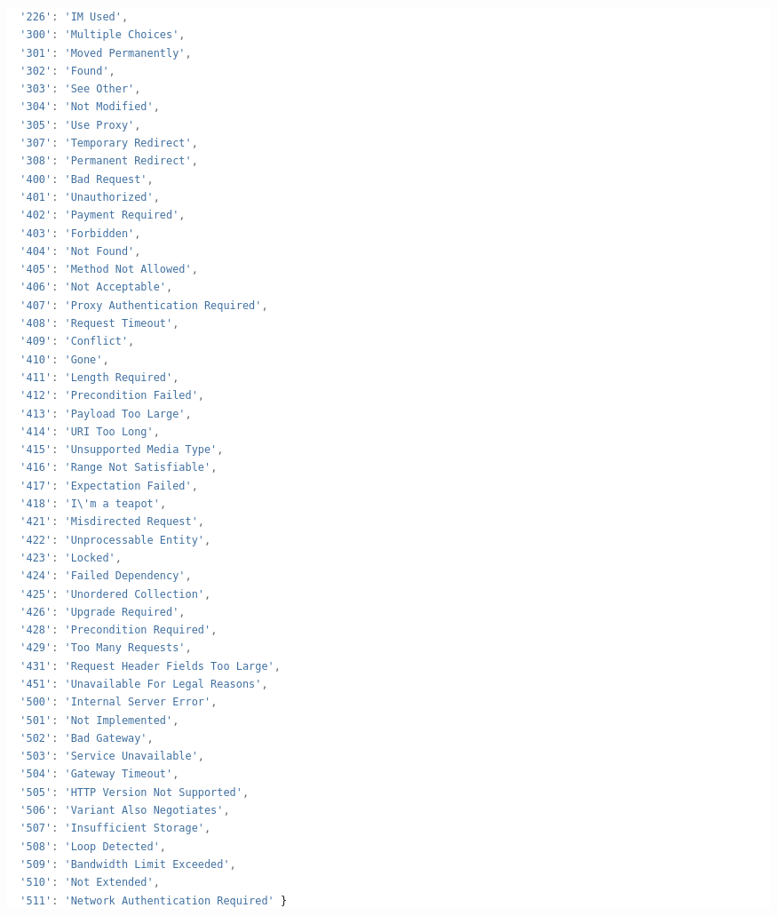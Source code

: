 ```javascript
  '226': 'IM Used',
  '300': 'Multiple Choices',
  '301': 'Moved Permanently',
  '302': 'Found',
  '303': 'See Other',
  '304': 'Not Modified',
  '305': 'Use Proxy',
  '307': 'Temporary Redirect',
  '308': 'Permanent Redirect',
  '400': 'Bad Request',
  '401': 'Unauthorized',
  '402': 'Payment Required',
  '403': 'Forbidden',
  '404': 'Not Found',
  '405': 'Method Not Allowed',
  '406': 'Not Acceptable',
  '407': 'Proxy Authentication Required',
  '408': 'Request Timeout',
  '409': 'Conflict',
  '410': 'Gone',
  '411': 'Length Required',
  '412': 'Precondition Failed',
  '413': 'Payload Too Large',
  '414': 'URI Too Long',
  '415': 'Unsupported Media Type',
  '416': 'Range Not Satisfiable',
  '417': 'Expectation Failed',
  '418': 'I\'m a teapot',
  '421': 'Misdirected Request',
  '422': 'Unprocessable Entity',
  '423': 'Locked',
  '424': 'Failed Dependency',
  '425': 'Unordered Collection',
  '426': 'Upgrade Required',
  '428': 'Precondition Required',
  '429': 'Too Many Requests',
  '431': 'Request Header Fields Too Large',
  '451': 'Unavailable For Legal Reasons',
  '500': 'Internal Server Error',
  '501': 'Not Implemented',
  '502': 'Bad Gateway',
  '503': 'Service Unavailable',
  '504': 'Gateway Timeout',
  '505': 'HTTP Version Not Supported',
  '506': 'Variant Also Negotiates',
  '507': 'Insufficient Storage',
  '508': 'Loop Detected',
  '509': 'Bandwidth Limit Exceeded',
  '510': 'Not Extended',
  '511': 'Network Authentication Required' }
```
